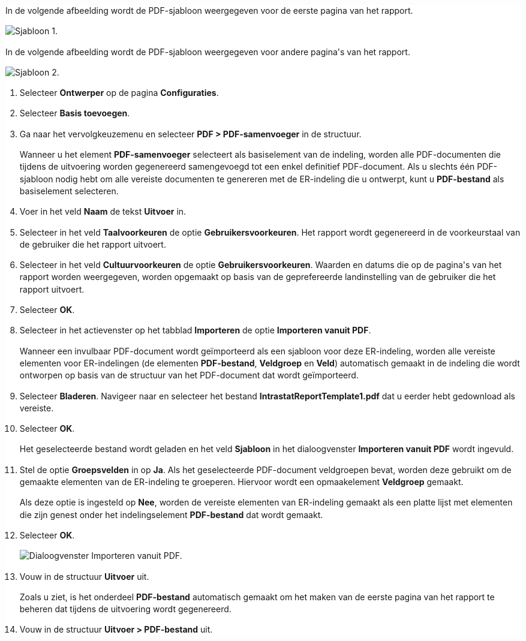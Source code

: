 In de volgende afbeelding wordt de PDF-sjabloon weergegeven voor de eerste pagina van het rapport.

![Sjabloon 1.](media/rcs-ger-filloutpdf-template1.png)

In de volgende afbeelding wordt de PDF-sjabloon weergegeven voor andere pagina's van het rapport.

![Sjabloon 2.](media/rcs-ger-filloutpdf-template2.png)

1. Selecteer **Ontwerper** op de pagina **Configuraties**.
2. Selecteer **Basis toevoegen**.
3. Ga naar het vervolgkeuzemenu en selecteer **PDF \> PDF-samenvoeger** in de structuur.

    Wanneer u het element **PDF-samenvoeger** selecteert als basiselement van de indeling, worden alle PDF-documenten die tijdens de uitvoering worden gegenereerd samengevoegd tot een enkel definitief PDF-document. Als u slechts één PDF-sjabloon nodig hebt om alle vereiste documenten te genereren met de ER-indeling die u ontwerpt, kunt u **PDF-bestand** als basiselement selecteren.

4. Voer in het veld **Naam** de tekst **Uitvoer** in.
5. Selecteer in het veld **Taalvoorkeuren** de optie **Gebruikersvoorkeuren**. Het rapport wordt gegenereerd in de voorkeurstaal van de gebruiker die het rapport uitvoert.
6. Selecteer in het veld **Cultuurvoorkeuren** de optie **Gebruikersvoorkeuren**. Waarden en datums die op de pagina's van het rapport worden weergegeven, worden opgemaakt op basis van de geprefereerde landinstelling van de gebruiker die het rapport uitvoert.
7. Selecteer **OK**.
8. Selecteer in het actievenster op het tabblad **Importeren** de optie **Importeren vanuit PDF**.

    Wanneer een invulbaar PDF-document wordt geïmporteerd als een sjabloon voor deze ER-indeling, worden alle vereiste elementen voor ER-indelingen (de elementen **PDF-bestand**, **Veldgroep** en **Veld**) automatisch gemaakt in de indeling die wordt ontworpen op basis van de structuur van het PDF-document dat wordt geïmporteerd.

9. Selecteer **Bladeren**. Navigeer naar en selecteer het bestand **IntrastatReportTemplate1.pdf** dat u eerder hebt gedownload als vereiste.
10. Selecteer **OK**.

    Het geselecteerde bestand wordt geladen en het veld **Sjabloon** in het dialoogvenster **Importeren vanuit PDF** wordt ingevuld.

11. Stel de optie **Groepsvelden** in op **Ja**. Als het geselecteerde PDF-document veldgroepen bevat, worden deze gebruikt om de gemaakte elementen van de ER-indeling te groeperen. Hiervoor wordt een opmaakelement **Veldgroep** gemaakt.

    Als deze optie is ingesteld op **Nee**, worden de vereiste elementen van ER-indeling gemaakt als een platte lijst met elementen die zijn genest onder het indelingselement **PDF-bestand** dat wordt gemaakt.

12. Selecteer **OK**.

    ![Dialoogvenster Importeren vanuit PDF.](media/rcs-ger-filloutpdf-importtemplate.png)

13. Vouw in de structuur **Uitvoer** uit.

    Zoals u ziet, is het onderdeel **PDF-bestand** automatisch gemaakt om het maken van de eerste pagina van het rapport te beheren dat tijdens de uitvoering wordt gegenereerd.

14. Vouw in de structuur **Uitvoer \> PDF-bestand** uit.
